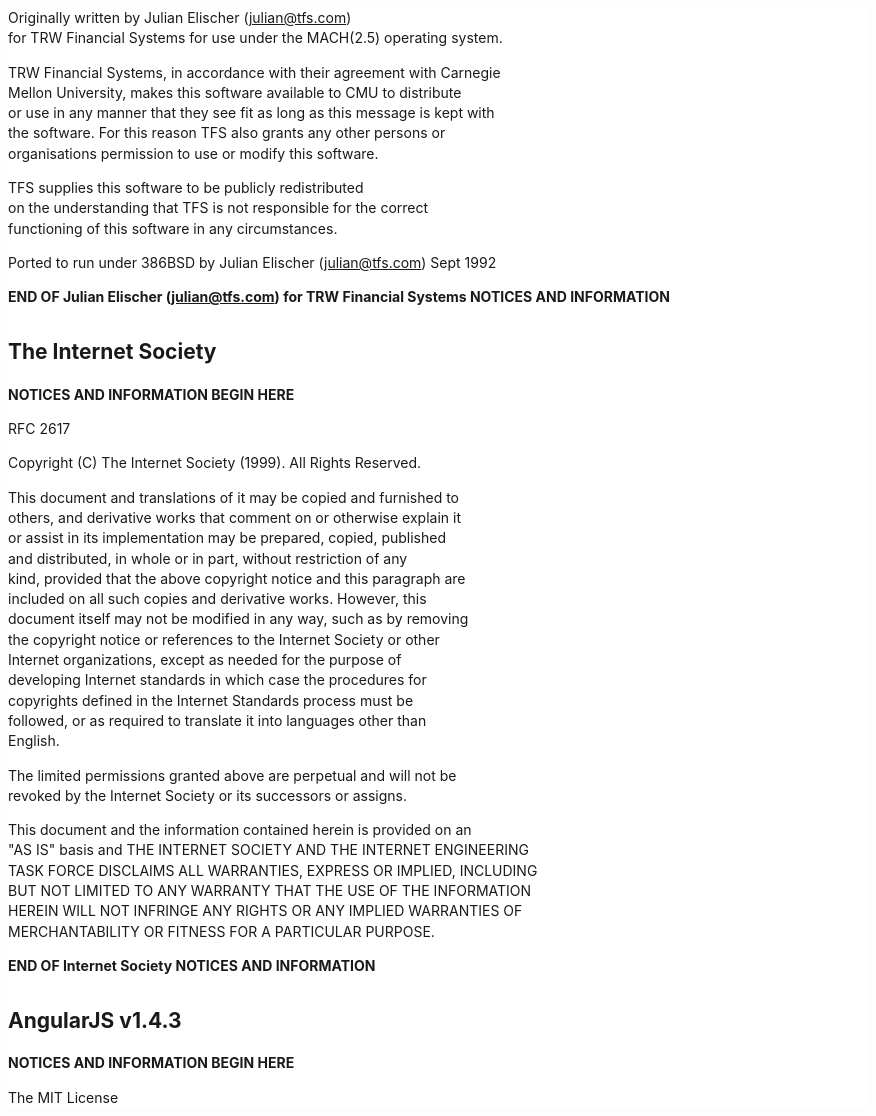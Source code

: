  Originally written by Julian Elischer (julian@tfs.com)  
for TRW Financial Systems for use under the MACH(2.5) operating system.  

 TRW Financial Systems, in accordance with their agreement with Carnegie  
Mellon University, makes this software available to CMU to distribute  
or use in any manner that they see fit as long as this message is kept with  
the software. For this reason TFS also grants any other persons or  
organisations permission to use or modify this software.  

 TFS supplies this software to be publicly redistributed  
on the understanding that TFS is not responsible for the correct  
functioning of this software in any circumstances.  

 Ported to run under 386BSD by Julian Elischer (julian@tfs.com) Sept 1992  

 **END OF Julian Elischer (julian@tfs.com)  for TRW Financial Systems   NOTICES AND INFORMATION**  

## The Internet Society  
 **NOTICES AND INFORMATION BEGIN HERE**  

 RFC 2617  

 Copyright (C) The Internet Society (1999).  All Rights Reserved.  

 This document and translations of it may be copied and furnished to  
others, and derivative works that comment on or otherwise explain it  
or assist in its implementation may be prepared, copied, published  
and distributed, in whole or in part, without restriction of any  
kind, provided that the above copyright notice and this paragraph are  
included on all such copies and derivative works.  However, this  
document itself may not be modified in any way, such as by removing  
the copyright notice or references to the Internet Society or other  
Internet organizations, except as needed for the purpose of  
developing Internet standards in which case the procedures for  
copyrights defined in the Internet Standards process must be  
followed, or as required to translate it into languages other than  
English.  

 The limited permissions granted above are perpetual and will not be  
revoked by the Internet Society or its successors or assigns.  

 This document and the information contained herein is provided on an  
"AS IS" basis and THE INTERNET SOCIETY AND THE INTERNET ENGINEERING  
TASK FORCE DISCLAIMS ALL WARRANTIES, EXPRESS OR IMPLIED, INCLUDING  
BUT NOT LIMITED TO ANY WARRANTY THAT THE USE OF THE INFORMATION  
HEREIN WILL NOT INFRINGE ANY RIGHTS OR ANY IMPLIED WARRANTIES OF  
MERCHANTABILITY OR FITNESS FOR A PARTICULAR PURPOSE.  

 **END OF Internet Society  NOTICES AND INFORMATION**  

## AngularJS v1.4.3  
 **NOTICES AND INFORMATION BEGIN HERE**  

 The MIT License  
